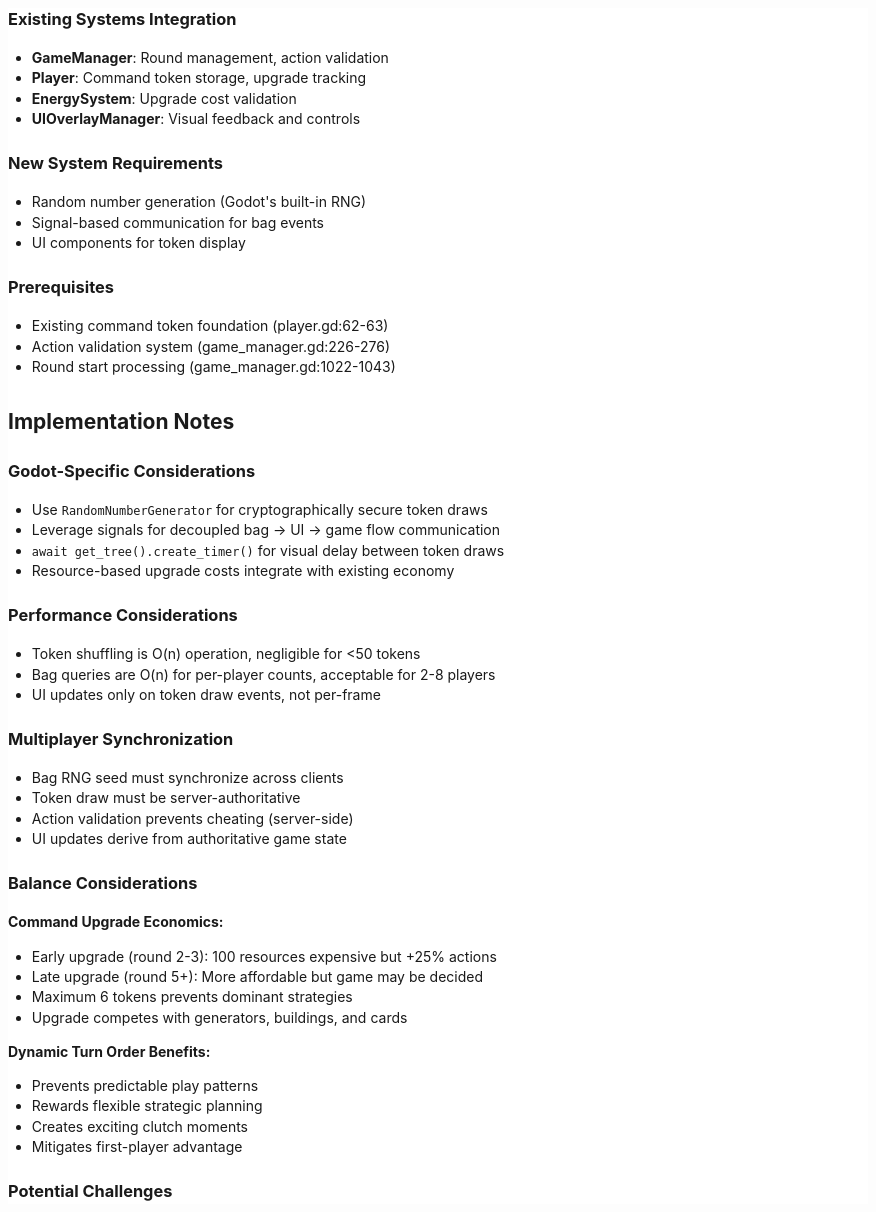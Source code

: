 ### Existing Systems Integration
- **GameManager**: Round management, action validation
- **Player**: Command token storage, upgrade tracking
- **EnergySystem**: Upgrade cost validation
- **UIOverlayManager**: Visual feedback and controls

### New System Requirements
- Random number generation (Godot's built-in RNG)
- Signal-based communication for bag events
- UI components for token display

### Prerequisites
- Existing command token foundation (player.gd:62-63)
- Action validation system (game_manager.gd:226-276)
- Round start processing (game_manager.gd:1022-1043)

## Implementation Notes

### Godot-Specific Considerations
- Use `RandomNumberGenerator` for cryptographically secure token draws
- Leverage signals for decoupled bag → UI → game flow communication
- `await get_tree().create_timer()` for visual delay between token draws
- Resource-based upgrade costs integrate with existing economy

### Performance Considerations
- Token shuffling is O(n) operation, negligible for <50 tokens
- Bag queries are O(n) for per-player counts, acceptable for 2-8 players
- UI updates only on token draw events, not per-frame

### Multiplayer Synchronization
- Bag RNG seed must synchronize across clients
- Token draw must be server-authoritative
- Action validation prevents cheating (server-side)
- UI updates derive from authoritative game state

### Balance Considerations
**Command Upgrade Economics:**
- Early upgrade (round 2-3): 100 resources expensive but +25% actions
- Late upgrade (round 5+): More affordable but game may be decided
- Maximum 6 tokens prevents dominant strategies
- Upgrade competes with generators, buildings, and cards

**Dynamic Turn Order Benefits:**
- Prevents predictable play patterns
- Rewards flexible strategic planning
- Creates exciting clutch moments
- Mitigates first-player advantage

### Potential Challenges
